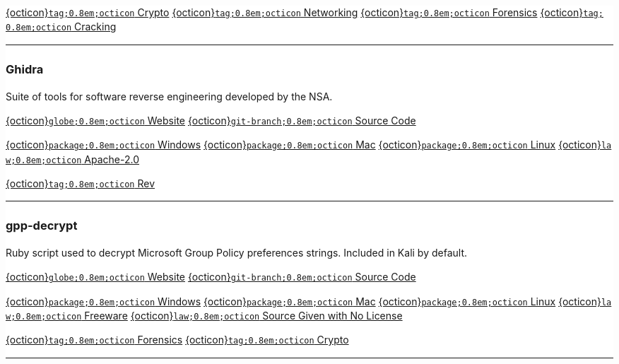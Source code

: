 
<span class="tag"><a href="../tags/crypto.html">{octicon}`tag;0.8em;octicon` Crypto</a> </span>
<span class="tag"><a href="../tags/networking.html">{octicon}`tag;0.8em;octicon` Networking</a> </span>
<span class="tag"><a href="../tags/forensics.html">{octicon}`tag;0.8em;octicon` Forensics</a> </span>
<span class="tag"><a href="../tags/cracking.html">{octicon}`tag;0.8em;octicon` Cracking</a> </span>


--------------------

### Ghidra

Suite of tools for software reverse engineering developed by the NSA.

<span class="external-link-box"><a class="external-link" href="https://ghidra-sre.org">{octicon}`globe;0.8em;octicon` Website</a></span>
<span class="external-link-box"><a class="external-link" href="https://github.com/NationalSecurityAgency/ghidra">{octicon}`git-branch;0.8em;octicon` Source Code</a></span>


<span class="platform"><a href="./windows.html">{octicon}`package;0.8em;octicon` Windows</a> </span> <span class="platform"><a href="./mac.html">{octicon}`package;0.8em;octicon` Mac</a> </span> <span class="platform"><a href="./linux.html">{octicon}`package;0.8em;octicon` Linux</a> </span> 
<span class="license-box"><a class="license-link" href="../index.html#list-of-licenses">{octicon}`law;0.8em;octicon` Apache-2.0</a> </span> 


<span class="tag"><a href="../tags/rev.html">{octicon}`tag;0.8em;octicon` Rev</a> </span>


--------------------

### gpp-decrypt

Ruby script used to decrypt Microsoft Group Policy preferences strings. Included in Kali by default.

<span class="external-link-box"><a class="external-link" href="https://blog.carnal0wnage.com/2012/10/group-policy-preferences-and-getting.html">{octicon}`globe;0.8em;octicon` Website</a></span>
<span class="external-link-box"><a class="external-link" href="https://gitlab.com/kalilinux/packages/gpp-decrypt">{octicon}`git-branch;0.8em;octicon` Source Code</a></span>


<span class="platform"><a href="./windows.html">{octicon}`package;0.8em;octicon` Windows</a> </span> <span class="platform"><a href="./mac.html">{octicon}`package;0.8em;octicon` Mac</a> </span> <span class="platform"><a href="./linux.html">{octicon}`package;0.8em;octicon` Linux</a> </span> 
<span class="license-box"><a class="license-link" href="../index.html#list-of-licenses">{octicon}`law;0.8em;octicon` Freeware</a> </span> <span class="license-box"><a class="license-link" href="../index.html#list-of-licenses">{octicon}`law;0.8em;octicon` Source Given with No License</a> </span> 


<span class="tag"><a href="../tags/forensics.html">{octicon}`tag;0.8em;octicon` Forensics</a> </span>
<span class="tag"><a href="../tags/crypto.html">{octicon}`tag;0.8em;octicon` Crypto</a> </span>


--------------------
